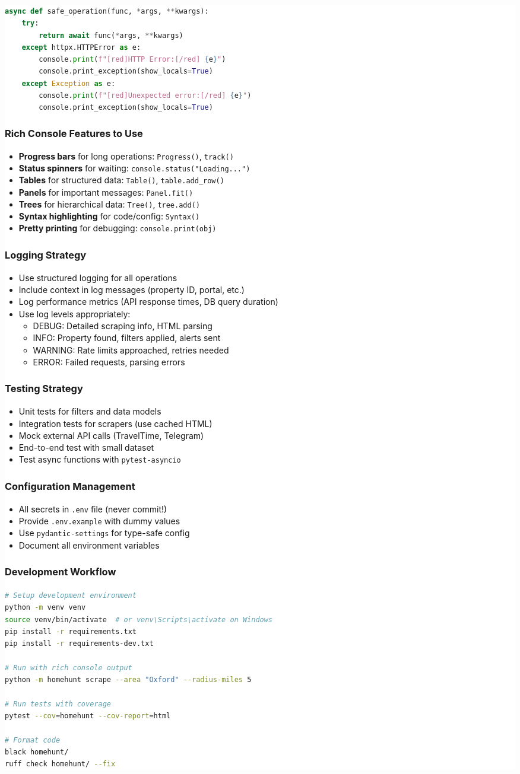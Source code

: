 ```python
async def safe_operation(func, *args, **kwargs):
    try:
        return await func(*args, **kwargs)
    except httpx.HTTPError as e:
        console.print(f"[red]HTTP Error:[/red] {e}")
        console.print_exception(show_locals=True)
    except Exception as e:
        console.print(f"[red]Unexpected error:[/red] {e}")
        console.print_exception(show_locals=True)
```

### Rich Console Features to Use
- **Progress bars** for long operations: `Progress()`, `track()`
- **Status spinners** for waiting: `console.status("Loading...")`
- **Tables** for structured data: `Table()`, `table.add_row()`
- **Panels** for important messages: `Panel.fit()`
- **Trees** for hierarchical data: `Tree()`, `tree.add()`
- **Syntax highlighting** for code/config: `Syntax()`
- **Pretty printing** for debugging: `console.print(obj)`

### Logging Strategy
- Use structured logging for all operations
- Include context in log messages (property ID, portal, etc.)
- Log performance metrics (API response times, DB query duration)
- Use log levels appropriately:
  - DEBUG: Detailed scraping info, HTML parsing
  - INFO: Property found, filters applied, alerts sent
  - WARNING: Rate limits approached, retries needed
  - ERROR: Failed requests, parsing errors

### Testing Strategy
- Unit tests for filters and data models
- Integration tests for scrapers (use cached HTML)
- Mock external API calls (TravelTime, Telegram)
- End-to-end test with small dataset
- Test async functions with `pytest-asyncio`

### Configuration Management
- All secrets in `.env` file (never commit!)
- Provide `.env.example` with dummy values
- Use `pydantic-settings` for type-safe config
- Document all environment variables

### Development Workflow
```bash
# Setup development environment
python -m venv venv
source venv/bin/activate  # or venv\Scripts\activate on Windows
pip install -r requirements.txt
pip install -r requirements-dev.txt

# Run with rich console output
python -m homehunt scrape --area "Oxford" --radius-miles 5

# Run tests with coverage
pytest --cov=homehunt --cov-report=html

# Format code
black homehunt/
ruff check homehunt/ --fix
```
